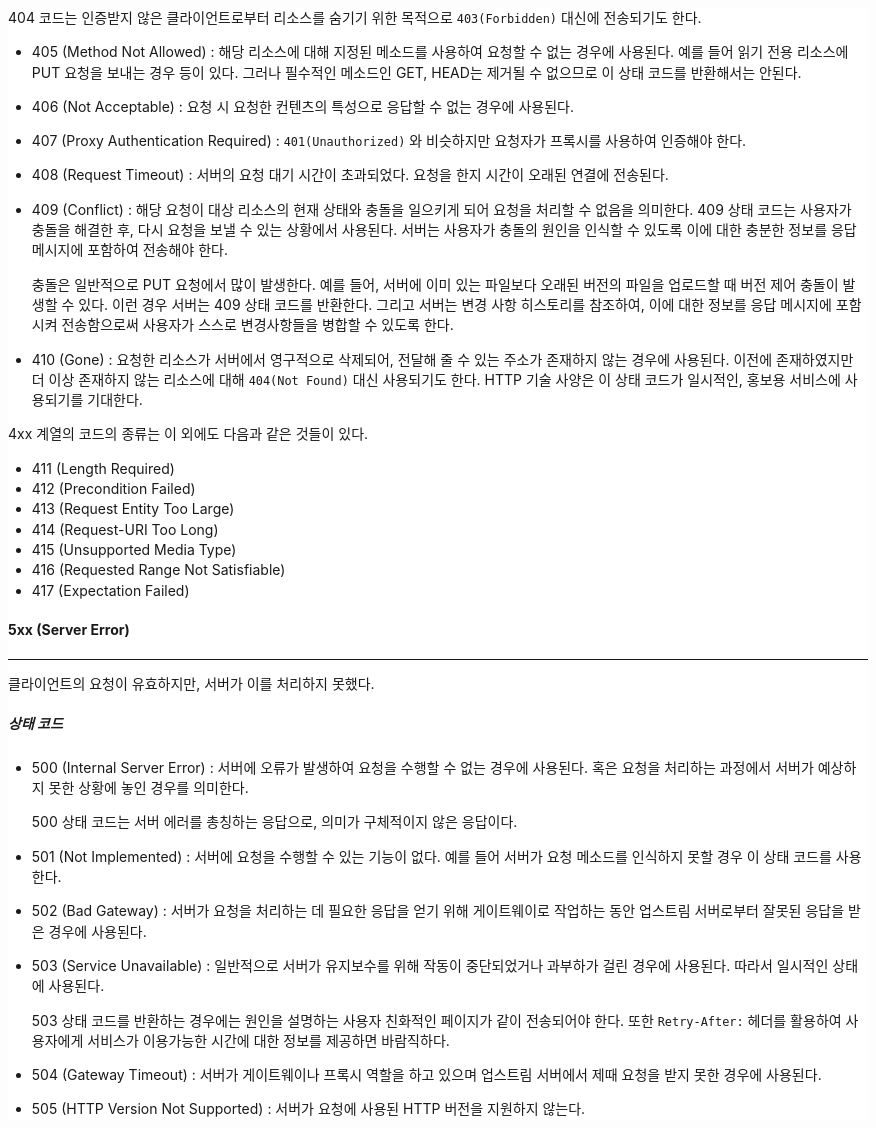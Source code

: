   404 코드는 인증받지 않은 클라이언트로부터 리소스를 숨기기 위한 목적으로 `403(Forbidden)` 대신에 전송되기도 한다.

* 405 (Method Not Allowed) : 해당 리소스에 대해 지정된 메소드를 사용하여 요청할 수 없는 경우에 사용된다. 예를 들어 읽기 전용 리소스에 PUT 요청을 보내는 경우 등이 있다. 그러나 필수적인 메소드인 GET, HEAD는 제거될 수 없으므로 이 상태 코드를 반환해서는 안된다.

* 406 (Not Acceptable) : 요청 시 요청한 컨텐츠의 특성으로 응답할 수 없는 경우에 사용된다.

* 407 (Proxy Authentication Required) : `401(Unauthorized)` 와 비슷하지만 요청자가 프록시를 사용하여 인증해야 한다.

* 408 (Request Timeout) : 서버의 요청 대기 시간이 초과되었다. 요청을 한지 시간이 오래된 연결에 전송된다.

* 409 (Conflict) : 해당 요청이 대상 리소스의 현재 상태와 충돌을 일으키게 되어 요청을 처리할 수 없음을 의미한다. 409 상태 코드는 사용자가 충돌을 해결한 후, 다시 요청을 보낼 수 있는 상황에서 사용된다. 서버는 사용자가 충돌의 원인을 인식할 수 있도록 이에 대한 충분한 정보를 응답 메시지에 포함하여 전송해야 한다.

  충돌은 일반적으로 PUT 요청에서 많이 발생한다. 예를 들어, 서버에 이미 있는 파일보다 오래된 버전의 파일을 업로드할 때 버전 제어 충돌이 발생할 수 있다. 이런 경우 서버는 409 상태 코드를 반환한다. 그리고 서버는 변경 사항 히스토리를 참조하여, 이에 대한 정보를 응답 메시지에 포함시켜 전송함으로써 사용자가 스스로 변경사항들을 병합할 수 있도록 한다.

* 410 (Gone) : 요청한 리소스가 서버에서 영구적으로 삭제되어, 전달해 줄 수 있는 주소가 존재하지 않는 경우에 사용된다. 이전에 존재하였지만 더 이상 존재하지 않는 리소스에 대해 `404(Not Found)` 대신 사용되기도 한다. HTTP 기술 사양은 이 상태 코드가 일시적인, 홍보용 서비스에 사용되기를 기대한다.



4xx 계열의 코드의 종류는 이 외에도 다음과 같은 것들이 있다.

* 411 (Length Required)
* 412 (Precondition Failed)
* 413 (Request Entity Too Large)
* 414 (Request-URI Too Long)
* 415 (Unsupported Media Type)
* 416 (Requested Range Not Satisfiable)
* 417 (Expectation Failed)





#### 5xx (Server Error)

------

클라이언트의 요청이 유효하지만, 서버가 이를 처리하지 못했다.



##### 상태 코드

* 500 (Internal Server Error) : 서버에 오류가 발생하여 요청을 수행할 수 없는 경우에 사용된다. 혹은 요청을 처리하는 과정에서 서버가 예상하지 못한 상황에 놓인 경우를 의미한다.

  500 상태 코드는 서버 에러를 총칭하는 응답으로, 의미가 구체적이지 않은 응답이다. 

* 501 (Not Implemented) : 서버에 요청을 수행할 수 있는 기능이 없다. 예를 들어 서버가 요청 메소드를 인식하지 못할 경우 이 상태 코드를 사용한다.

* 502 (Bad Gateway) : 서버가 요청을 처리하는 데 필요한 응답을 얻기 위해 게이트웨이로 작업하는 동안 업스트림 서버로부터 잘못된 응답을 받은 경우에 사용된다.

* 503 (Service Unavailable) : 일반적으로 서버가 유지보수를 위해 작동이 중단되었거나 과부하가 걸린 경우에 사용된다. 따라서 일시적인 상태에 사용된다.

  503 상태 코드를 반환하는 경우에는 원인을 설명하는 사용자 친화적인 페이지가 같이 전송되어야 한다. 또한 `Retry-After:` 헤더를 활용하여 사용자에게 서비스가 이용가능한 시간에 대한 정보를 제공하면 바람직하다. 

* 504 (Gateway Timeout) : 서버가 게이트웨이나 프록시 역할을 하고 있으며 업스트림 서버에서 제때 요청을 받지 못한 경우에 사용된다.

* 505 (HTTP Version Not Supported) : 서버가 요청에 사용된 HTTP 버전을 지원하지 않는다.